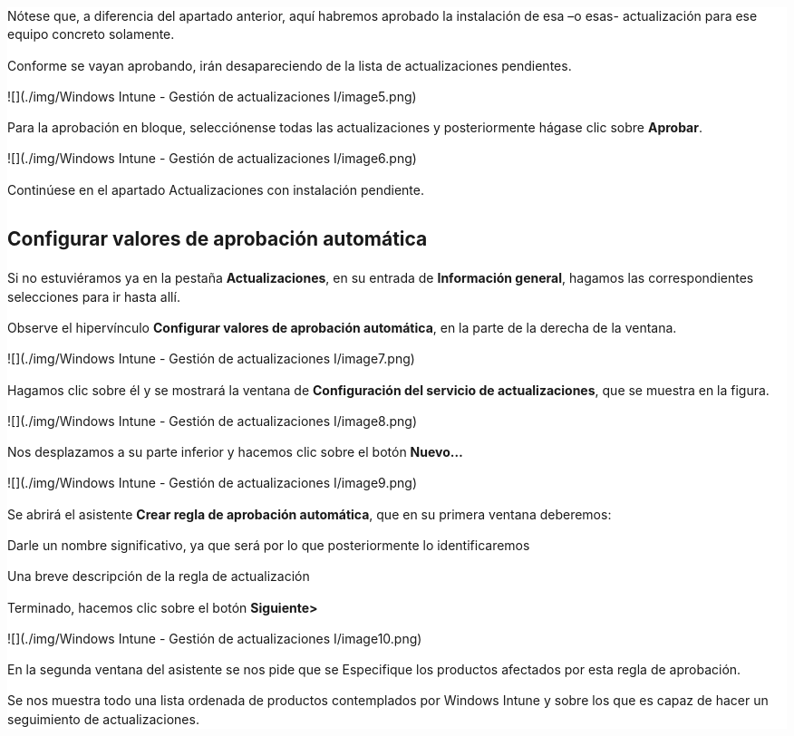 Nótese que, a diferencia del apartado anterior, aquí habremos aprobado
la instalación de esa –o esas- actualización para ese equipo concreto
solamente.

Conforme se vayan aprobando, irán desapareciendo de la lista de
actualizaciones pendientes.

![](./img/Windows Intune - Gestión de actualizaciones I/image5.png)

Para la aprobación en bloque, selecciónense todas las actualizaciones y
posteriormente hágase clic sobre **Aprobar**.

![](./img/Windows Intune - Gestión de actualizaciones I/image6.png)

Continúese en el apartado Actualizaciones con instalación pendiente.

Configurar valores de aprobación automática
-------------------------------------------

Si no estuviéramos ya en la pestaña **Actualizaciones**, en su entrada
de **Información general**, hagamos las correspondientes selecciones
para ir hasta allí.

Observe el hipervínculo **Configurar valores de aprobación automática**,
en la parte de la derecha de la ventana.

![](./img/Windows Intune - Gestión de actualizaciones I/image7.png)

Hagamos clic sobre él y se mostrará la ventana de **Configuración del
servicio de actualizaciones**, que se muestra en la figura.

![](./img/Windows Intune - Gestión de actualizaciones I/image8.png)

Nos desplazamos a su parte inferior y hacemos clic sobre el botón
**Nuevo…**

![](./img/Windows Intune - Gestión de actualizaciones I/image9.png)

Se abrirá el asistente **Crear regla de aprobación automática**, que en
su primera ventana deberemos:

Darle un nombre significativo, ya que será por lo que posteriormente lo
identificaremos

Una breve descripción de la regla de actualización



Terminado, hacemos clic sobre el botón **Siguiente&gt;**

![](./img/Windows Intune - Gestión de actualizaciones I/image10.png)

En la segunda ventana del asistente se nos pide que se Especifique los
productos afectados por esta regla de aprobación.

Se nos muestra todo una lista ordenada de productos contemplados por
Windows Intune y sobre los que es capaz de hacer un seguimiento de
actualizaciones.
